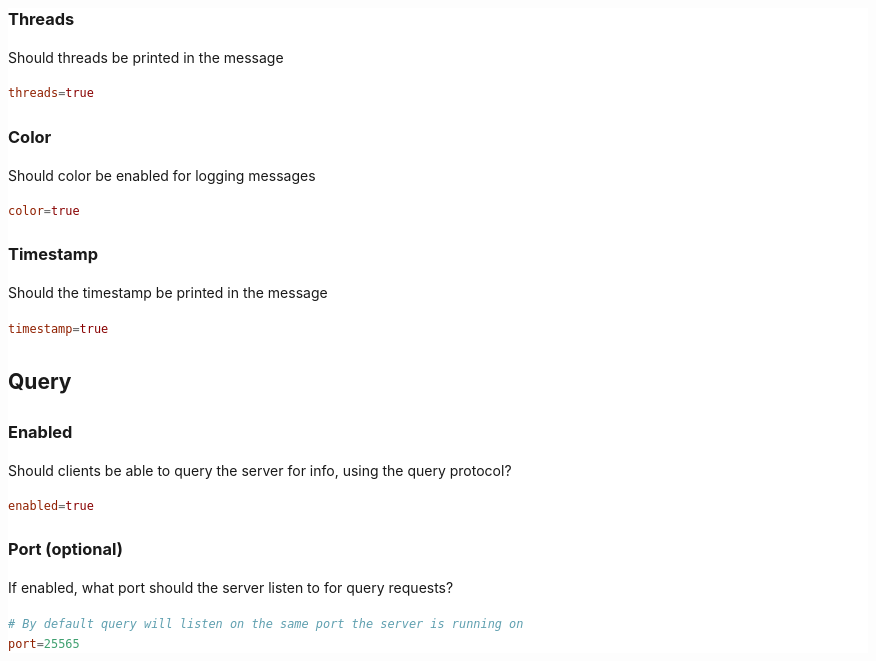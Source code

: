 ### Threads

Should threads be printed in the message

```toml
threads=true
```

### Color

Should color be enabled for logging messages

```toml
color=true
```

### Timestamp

Should the timestamp be printed in the message

```toml
timestamp=true
```

## Query

### Enabled

Should clients be able to query the server for info, using the query protocol?

```toml
enabled=true
```

### Port (optional)

If enabled, what port should the server listen to for query requests?

```toml
# By default query will listen on the same port the server is running on
port=25565
```
